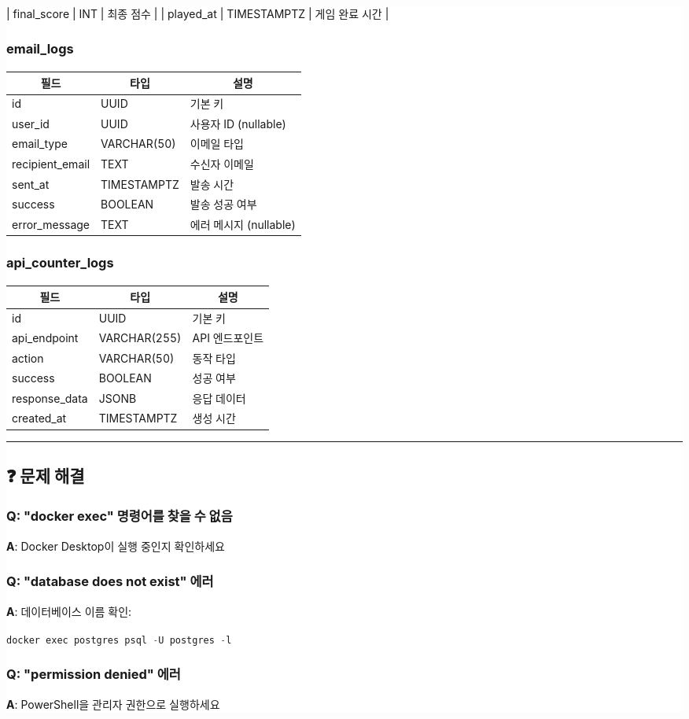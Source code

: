 | final_score | INT | 최종 점수 |
| played_at | TIMESTAMPTZ | 게임 완료 시간 |

### email_logs
| 필드 | 타입 | 설명 |
|------|------|------|
| id | UUID | 기본 키 |
| user_id | UUID | 사용자 ID (nullable) |
| email_type | VARCHAR(50) | 이메일 타입 |
| recipient_email | TEXT | 수신자 이메일 |
| sent_at | TIMESTAMPTZ | 발송 시간 |
| success | BOOLEAN | 발송 성공 여부 |
| error_message | TEXT | 에러 메시지 (nullable) |

### api_counter_logs
| 필드 | 타입 | 설명 |
|------|------|------|
| id | UUID | 기본 키 |
| api_endpoint | VARCHAR(255) | API 엔드포인트 |
| action | VARCHAR(50) | 동작 타입 |
| success | BOOLEAN | 성공 여부 |
| response_data | JSONB | 응답 데이터 |
| created_at | TIMESTAMPTZ | 생성 시간 |

---

## ❓ 문제 해결

### Q: "docker exec" 명령어를 찾을 수 없음
**A**: Docker Desktop이 실행 중인지 확인하세요

### Q: "database does not exist" 에러
**A**: 데이터베이스 이름 확인:
```powershell
docker exec postgres psql -U postgres -l
```

### Q: "permission denied" 에러
**A**: PowerShell을 관리자 권한으로 실행하세요
